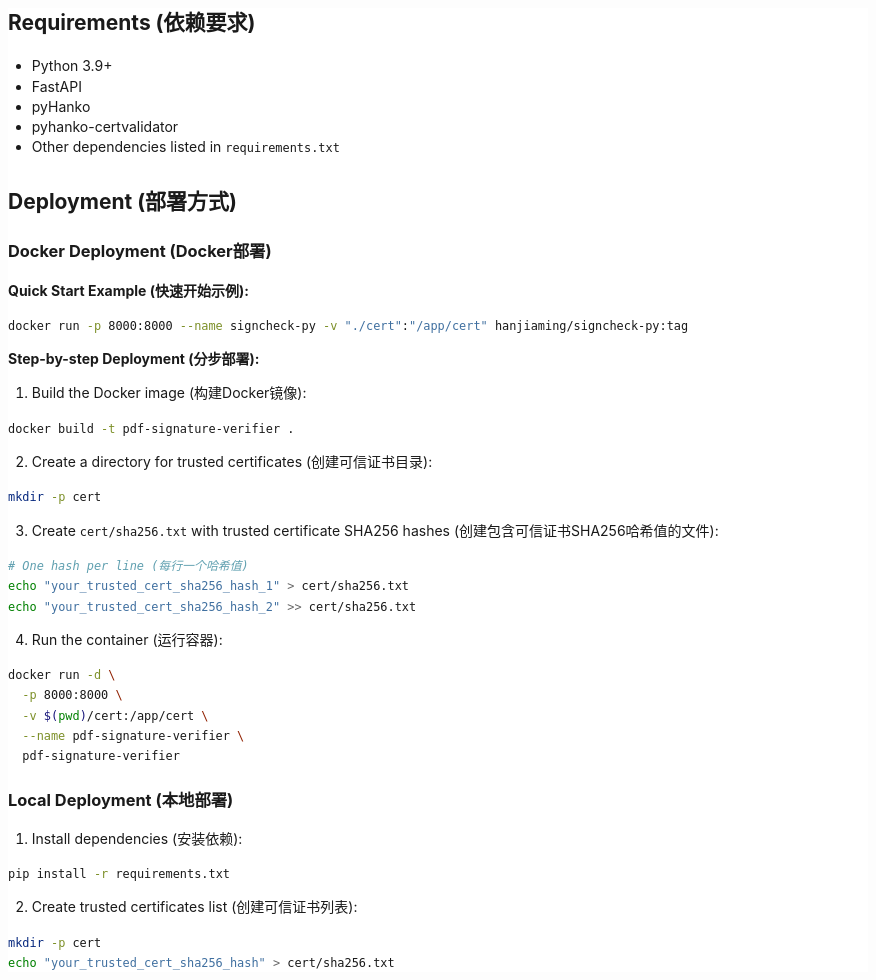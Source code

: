 ## Requirements (依赖要求)

- Python 3.9+
- FastAPI
- pyHanko
- pyhanko-certvalidator
- Other dependencies listed in `requirements.txt`

## Deployment (部署方式)

### Docker Deployment (Docker部署)

**Quick Start Example (快速开始示例):**

```bash
docker run -p 8000:8000 --name signcheck-py -v "./cert":"/app/cert" hanjiaming/signcheck-py:tag
```

**Step-by-step Deployment (分步部署):**

1. Build the Docker image (构建Docker镜像):
```bash
docker build -t pdf-signature-verifier .
```

2. Create a directory for trusted certificates (创建可信证书目录):
```bash
mkdir -p cert
```

3. Create `cert/sha256.txt` with trusted certificate SHA256 hashes (创建包含可信证书SHA256哈希值的文件):
```bash
# One hash per line (每行一个哈希值)
echo "your_trusted_cert_sha256_hash_1" > cert/sha256.txt
echo "your_trusted_cert_sha256_hash_2" >> cert/sha256.txt
```

4. Run the container (运行容器):
```bash
docker run -d \
  -p 8000:8000 \
  -v $(pwd)/cert:/app/cert \
  --name pdf-signature-verifier \
  pdf-signature-verifier
```

### Local Deployment (本地部署)

1. Install dependencies (安装依赖):
```bash
pip install -r requirements.txt
```

2. Create trusted certificates list (创建可信证书列表):
```bash
mkdir -p cert
echo "your_trusted_cert_sha256_hash" > cert/sha256.txt
```
